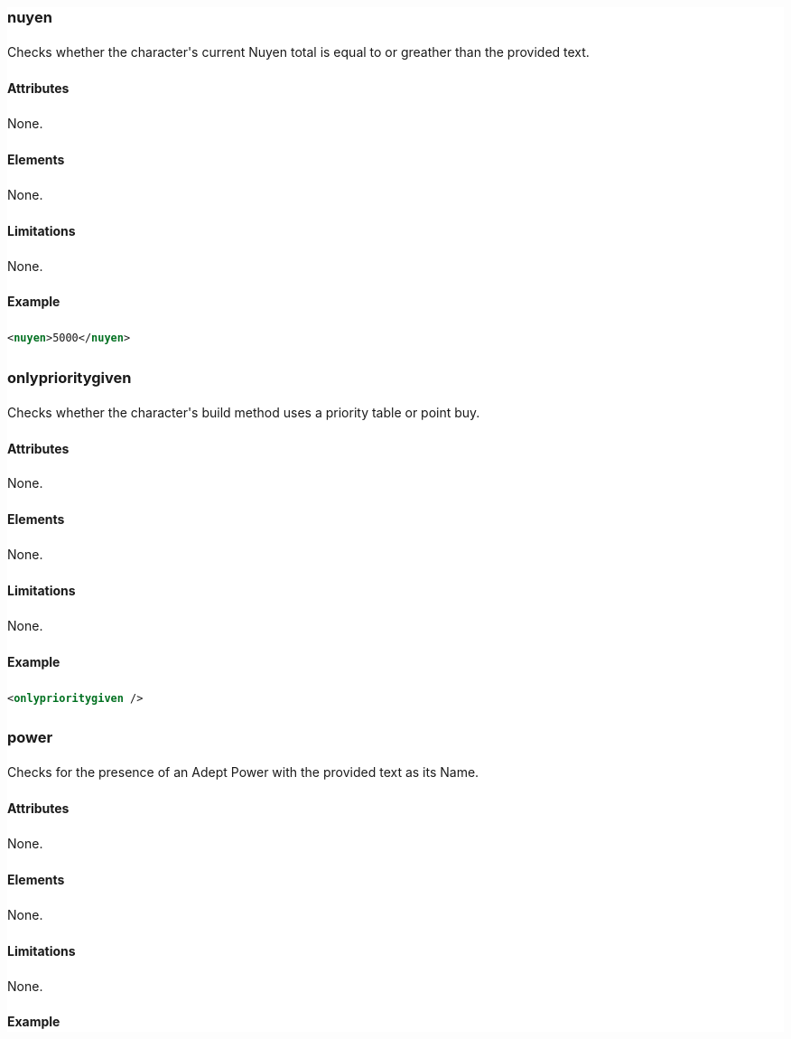 ### nuyen

Checks whether the character's current Nuyen total is equal to or greather than the provided text.

#### Attributes
None.

#### Elements
None.

#### Limitations

None.

#### Example

```XML
<nuyen>5000</nuyen>
```

### onlyprioritygiven

Checks whether the character's build method uses a priority table or point buy.

#### Attributes
None.

#### Elements
None.

#### Limitations

None.

#### Example

```XML
<onlyprioritygiven />
```

### power

Checks for the presence of an Adept Power with the provided text as its Name.

#### Attributes
None.

#### Elements
None.

#### Limitations

None.

#### Example

